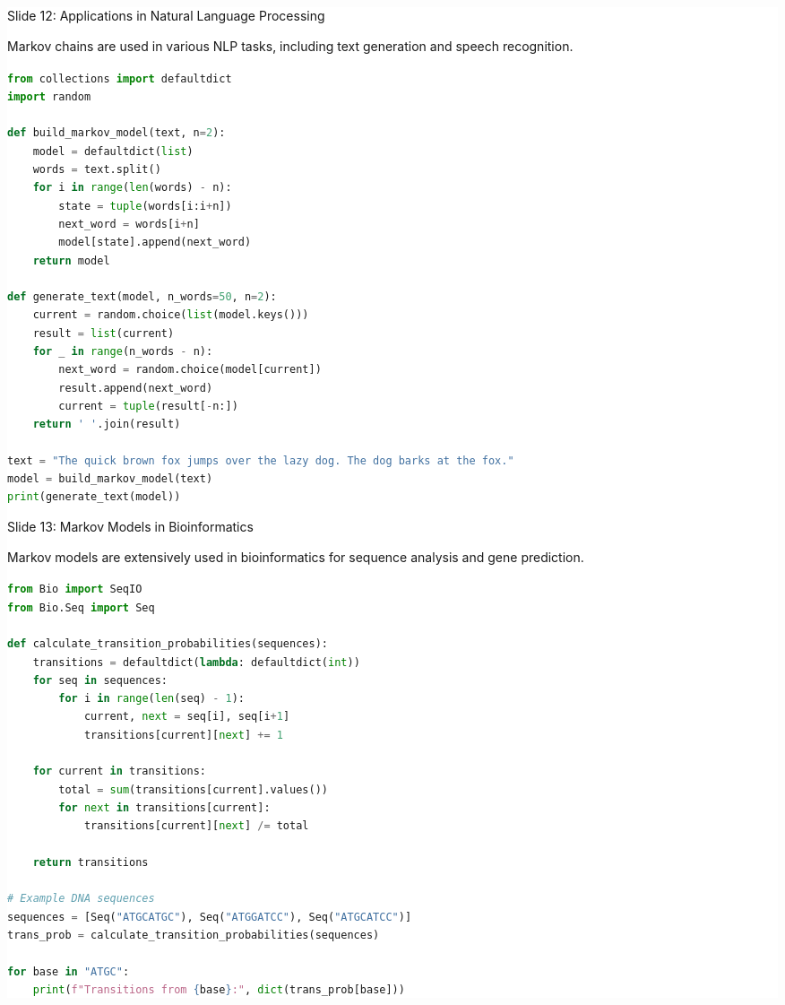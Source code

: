 Slide 12: Applications in Natural Language Processing

Markov chains are used in various NLP tasks, including text generation and speech recognition.

```python
from collections import defaultdict
import random

def build_markov_model(text, n=2):
    model = defaultdict(list)
    words = text.split()
    for i in range(len(words) - n):
        state = tuple(words[i:i+n])
        next_word = words[i+n]
        model[state].append(next_word)
    return model

def generate_text(model, n_words=50, n=2):
    current = random.choice(list(model.keys()))
    result = list(current)
    for _ in range(n_words - n):
        next_word = random.choice(model[current])
        result.append(next_word)
        current = tuple(result[-n:])
    return ' '.join(result)

text = "The quick brown fox jumps over the lazy dog. The dog barks at the fox."
model = build_markov_model(text)
print(generate_text(model))
```

Slide 13: Markov Models in Bioinformatics

Markov models are extensively used in bioinformatics for sequence analysis and gene prediction.

```python
from Bio import SeqIO
from Bio.Seq import Seq

def calculate_transition_probabilities(sequences):
    transitions = defaultdict(lambda: defaultdict(int))
    for seq in sequences:
        for i in range(len(seq) - 1):
            current, next = seq[i], seq[i+1]
            transitions[current][next] += 1
    
    for current in transitions:
        total = sum(transitions[current].values())
        for next in transitions[current]:
            transitions[current][next] /= total
    
    return transitions

# Example DNA sequences
sequences = [Seq("ATGCATGC"), Seq("ATGGATCC"), Seq("ATGCATCC")]
trans_prob = calculate_transition_probabilities(sequences)

for base in "ATGC":
    print(f"Transitions from {base}:", dict(trans_prob[base]))
```
